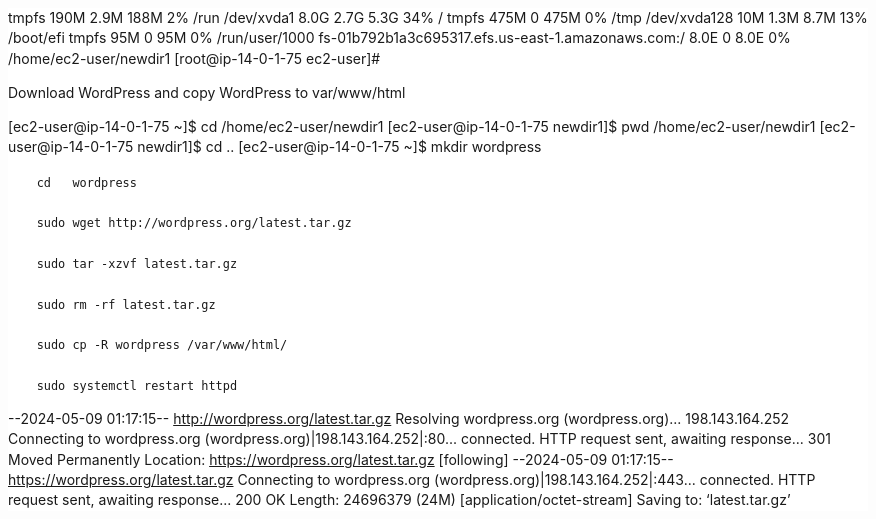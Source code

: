 tmpfs                                               190M  2.9M  188M   2% /run
/dev/xvda1                                          8.0G  2.7G  5.3G  34% /
tmpfs                                               475M     0  475M   0% /tmp
/dev/xvda128                                         10M  1.3M  8.7M  13% /boot/efi
tmpfs                                                95M     0   95M   0% /run/user/1000
fs-01b792b1a3c695317.efs.us-east-1.amazonaws.com:/  8.0E     0  8.0E   0% /home/ec2-user/newdir1
[root@ip-14-0-1-75 ec2-user]# 

Download WordPress and copy WordPress to var/www/html


[ec2-user@ip-14-0-1-75 ~]$ cd /home/ec2-user/newdir1
[ec2-user@ip-14-0-1-75 newdir1]$ pwd
/home/ec2-user/newdir1
[ec2-user@ip-14-0-1-75 newdir1]$ cd ..
[ec2-user@ip-14-0-1-75 ~]$      mkdir wordpress

        cd   wordpress

        sudo wget http://wordpress.org/latest.tar.gz
 
        sudo tar -xzvf latest.tar.gz
 
        sudo rm -rf latest.tar.gz
 
        sudo cp -R wordpress /var/www/html/

        sudo systemctl restart httpd
--2024-05-09 01:17:15--  http://wordpress.org/latest.tar.gz
Resolving wordpress.org (wordpress.org)... 198.143.164.252
Connecting to wordpress.org (wordpress.org)|198.143.164.252|:80... connected.
HTTP request sent, awaiting response... 301 Moved Permanently
Location: https://wordpress.org/latest.tar.gz [following]
--2024-05-09 01:17:15--  https://wordpress.org/latest.tar.gz
Connecting to wordpress.org (wordpress.org)|198.143.164.252|:443... connected.
HTTP request sent, awaiting response... 200 OK
Length: 24696379 (24M) [application/octet-stream]
Saving to: ‘latest.tar.gz’

